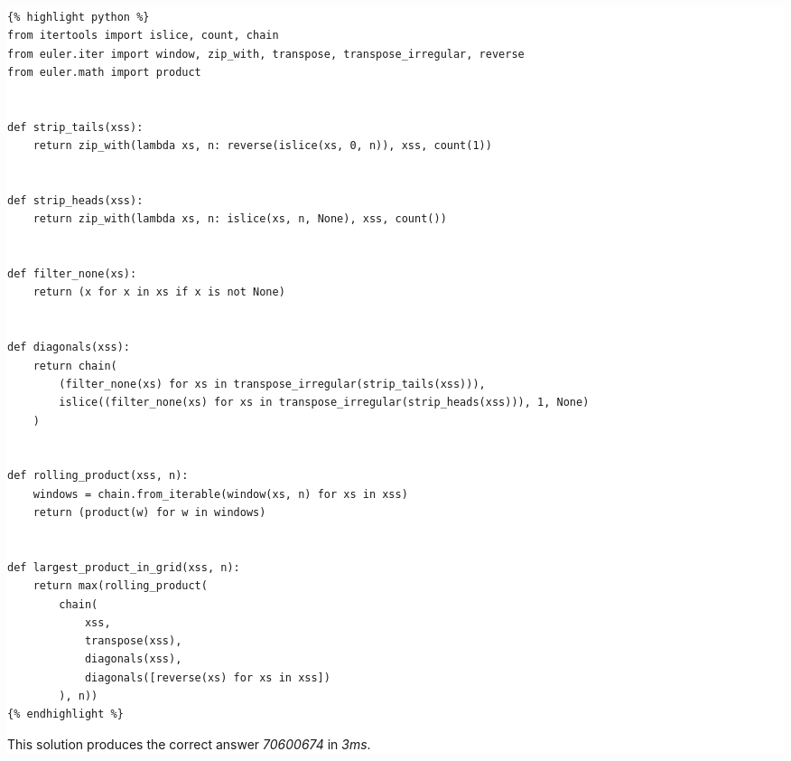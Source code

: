 
    {% highlight python %}
    from itertools import islice, count, chain
    from euler.iter import window, zip_with, transpose, transpose_irregular, reverse
    from euler.math import product


    def strip_tails(xss):
        return zip_with(lambda xs, n: reverse(islice(xs, 0, n)), xss, count(1))


    def strip_heads(xss):
        return zip_with(lambda xs, n: islice(xs, n, None), xss, count())


    def filter_none(xs):
        return (x for x in xs if x is not None)


    def diagonals(xss):
        return chain(
            (filter_none(xs) for xs in transpose_irregular(strip_tails(xss))),
            islice((filter_none(xs) for xs in transpose_irregular(strip_heads(xss))), 1, None)
        )


    def rolling_product(xss, n):
        windows = chain.from_iterable(window(xs, n) for xs in xss)
        return (product(w) for w in windows)


    def largest_product_in_grid(xss, n):
        return max(rolling_product(
            chain(
                xss,
                transpose(xss),
                diagonals(xss),
                diagonals([reverse(xs) for xs in xss])
            ), n))
    {% endhighlight %}

This solution produces the correct answer *70600674* in *3ms*.
